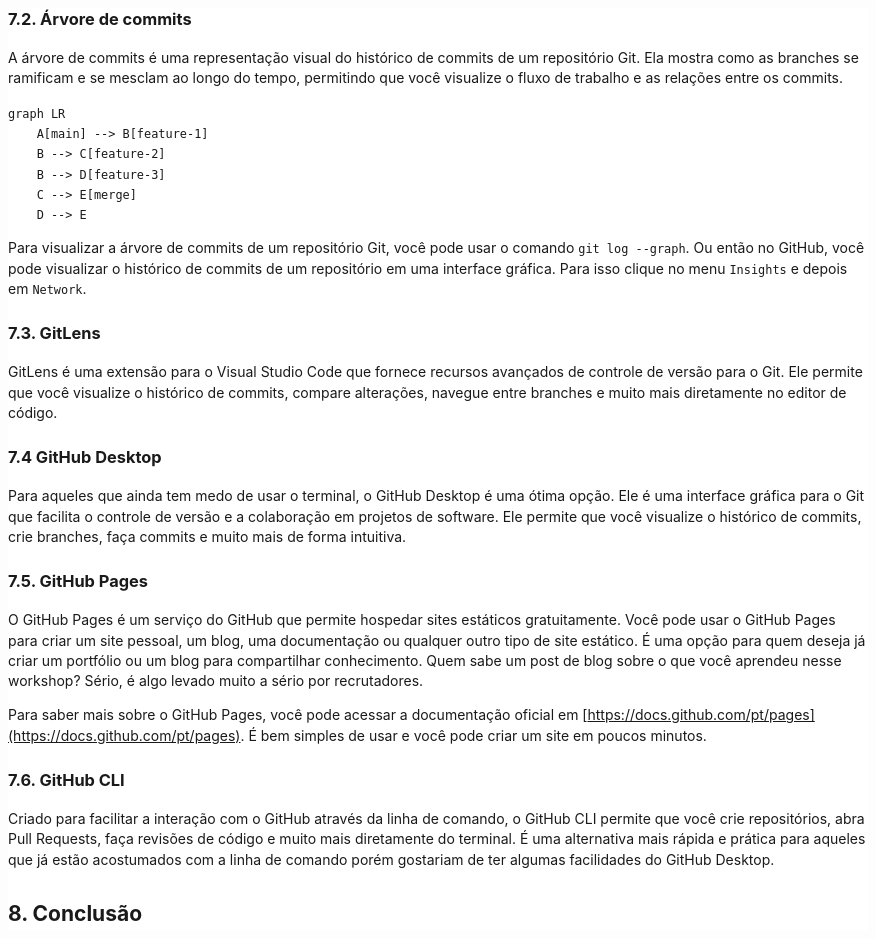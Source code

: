 ### 7.2. Árvore de commits

A árvore de commits é uma representação visual do histórico de commits de um repositório Git. Ela mostra como as branches se ramificam e se mesclam ao longo do tempo, permitindo que você visualize o fluxo de trabalho e as relações entre os commits.

```mermaid
graph LR
    A[main] --> B[feature-1]
    B --> C[feature-2]
    B --> D[feature-3]
    C --> E[merge]
    D --> E
```

Para visualizar a árvore de commits de um repositório Git, você pode usar o comando `git log --graph`.
Ou então no GitHub, você pode visualizar o histórico de commits de um repositório em uma interface gráfica. Para isso clique no menu `Insights` e depois em `Network`.

### 7.3. GitLens

GitLens é uma extensão para o Visual Studio Code que fornece recursos avançados de controle de versão para o Git. Ele permite que você visualize o histórico de commits, compare alterações, navegue entre branches e muito mais diretamente no editor de código.

### 7.4 GitHub Desktop

Para aqueles que ainda tem medo de usar o terminal, o GitHub Desktop é uma ótima opção. Ele é uma interface gráfica para o Git que facilita o controle de versão e a colaboração em projetos de software. Ele permite que você visualize o histórico de commits, crie branches, faça commits e muito mais de forma intuitiva.

### 7.5. GitHub Pages

O GitHub Pages é um serviço do GitHub que permite hospedar sites estáticos gratuitamente. Você pode usar o GitHub Pages para criar um site pessoal, um blog, uma documentação ou qualquer outro tipo de site estático.
É uma opção para quem deseja já criar um portfólio ou um blog para compartilhar conhecimento. Quem sabe um post de blog sobre o que você aprendeu nesse workshop? Sério, é algo levado muito a sério por recrutadores.

Para saber mais sobre o GitHub Pages, você pode acessar a documentação oficial em [https://docs.github.com/pt/pages](https://docs.github.com/pt/pages). É bem simples de usar e você pode criar um site em poucos minutos.

### 7.6. GitHub CLI

Criado para facilitar a interação com o GitHub através da linha de comando, o GitHub CLI permite que você crie repositórios, abra Pull Requests, faça revisões de código e muito mais diretamente do terminal. É uma alternativa mais rápida e prática para aqueles que já estão acostumados com a linha de comando porém gostariam de ter algumas facilidades do GitHub Desktop.

## 8. Conclusão
